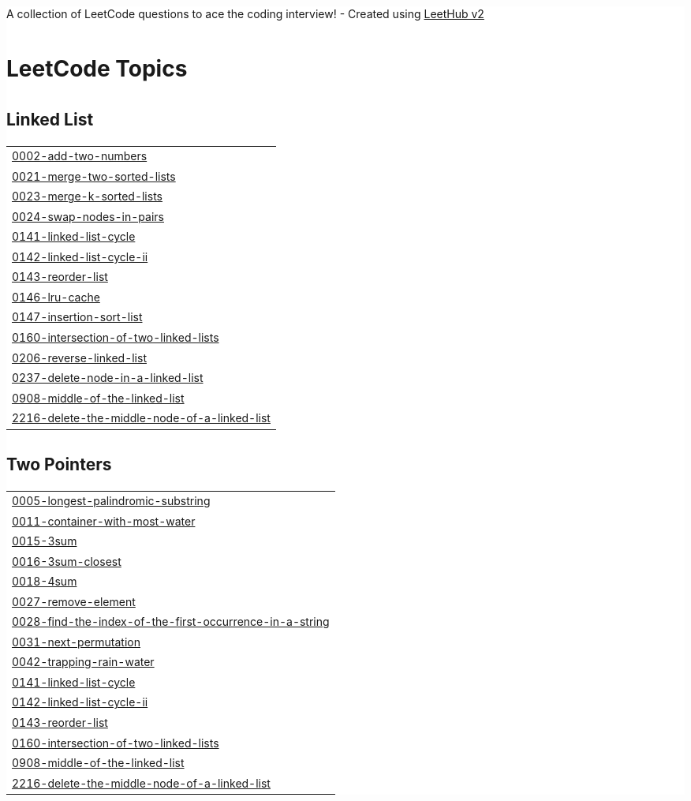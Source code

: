 A collection of LeetCode questions to ace the coding interview! - Created using [LeetHub v2](https://github.com/arunbhardwaj/LeetHub-2.0)

# LeetCode Topics
## Linked List
|  |
| ------- |
| [0002-add-two-numbers](https://github.com/kaviyavarma08/problem_solving/tree/master/0002-add-two-numbers) |
| [0021-merge-two-sorted-lists](https://github.com/kaviyavarma08/problem_solving/tree/master/0021-merge-two-sorted-lists) |
| [0023-merge-k-sorted-lists](https://github.com/kaviyavarma08/problem_solving/tree/master/0023-merge-k-sorted-lists) |
| [0024-swap-nodes-in-pairs](https://github.com/kaviyavarma08/problem_solving/tree/master/0024-swap-nodes-in-pairs) |
| [0141-linked-list-cycle](https://github.com/kaviyavarma08/problem_solving/tree/master/0141-linked-list-cycle) |
| [0142-linked-list-cycle-ii](https://github.com/kaviyavarma08/problem_solving/tree/master/0142-linked-list-cycle-ii) |
| [0143-reorder-list](https://github.com/kaviyavarma08/problem_solving/tree/master/0143-reorder-list) |
| [0146-lru-cache](https://github.com/kaviyavarma08/problem_solving/tree/master/0146-lru-cache) |
| [0147-insertion-sort-list](https://github.com/kaviyavarma08/problem_solving/tree/master/0147-insertion-sort-list) |
| [0160-intersection-of-two-linked-lists](https://github.com/kaviyavarma08/problem_solving/tree/master/0160-intersection-of-two-linked-lists) |
| [0206-reverse-linked-list](https://github.com/kaviyavarma08/problem_solving/tree/master/0206-reverse-linked-list) |
| [0237-delete-node-in-a-linked-list](https://github.com/kaviyavarma08/problem_solving/tree/master/0237-delete-node-in-a-linked-list) |
| [0908-middle-of-the-linked-list](https://github.com/kaviyavarma08/problem_solving/tree/master/0908-middle-of-the-linked-list) |
| [2216-delete-the-middle-node-of-a-linked-list](https://github.com/kaviyavarma08/problem_solving/tree/master/2216-delete-the-middle-node-of-a-linked-list) |
## Two Pointers
|  |
| ------- |
| [0005-longest-palindromic-substring](https://github.com/kaviyavarma08/problem_solving/tree/master/0005-longest-palindromic-substring) |
| [0011-container-with-most-water](https://github.com/kaviyavarma08/problem_solving/tree/master/0011-container-with-most-water) |
| [0015-3sum](https://github.com/kaviyavarma08/problem_solving/tree/master/0015-3sum) |
| [0016-3sum-closest](https://github.com/kaviyavarma08/problem_solving/tree/master/0016-3sum-closest) |
| [0018-4sum](https://github.com/kaviyavarma08/problem_solving/tree/master/0018-4sum) |
| [0027-remove-element](https://github.com/kaviyavarma08/problem_solving/tree/master/0027-remove-element) |
| [0028-find-the-index-of-the-first-occurrence-in-a-string](https://github.com/kaviyavarma08/problem_solving/tree/master/0028-find-the-index-of-the-first-occurrence-in-a-string) |
| [0031-next-permutation](https://github.com/kaviyavarma08/problem_solving/tree/master/0031-next-permutation) |
| [0042-trapping-rain-water](https://github.com/kaviyavarma08/problem_solving/tree/master/0042-trapping-rain-water) |
| [0141-linked-list-cycle](https://github.com/kaviyavarma08/problem_solving/tree/master/0141-linked-list-cycle) |
| [0142-linked-list-cycle-ii](https://github.com/kaviyavarma08/problem_solving/tree/master/0142-linked-list-cycle-ii) |
| [0143-reorder-list](https://github.com/kaviyavarma08/problem_solving/tree/master/0143-reorder-list) |
| [0160-intersection-of-two-linked-lists](https://github.com/kaviyavarma08/problem_solving/tree/master/0160-intersection-of-two-linked-lists) |
| [0908-middle-of-the-linked-list](https://github.com/kaviyavarma08/problem_solving/tree/master/0908-middle-of-the-linked-list) |
| [2216-delete-the-middle-node-of-a-linked-list](https://github.com/kaviyavarma08/problem_solving/tree/master/2216-delete-the-middle-node-of-a-linked-list) |